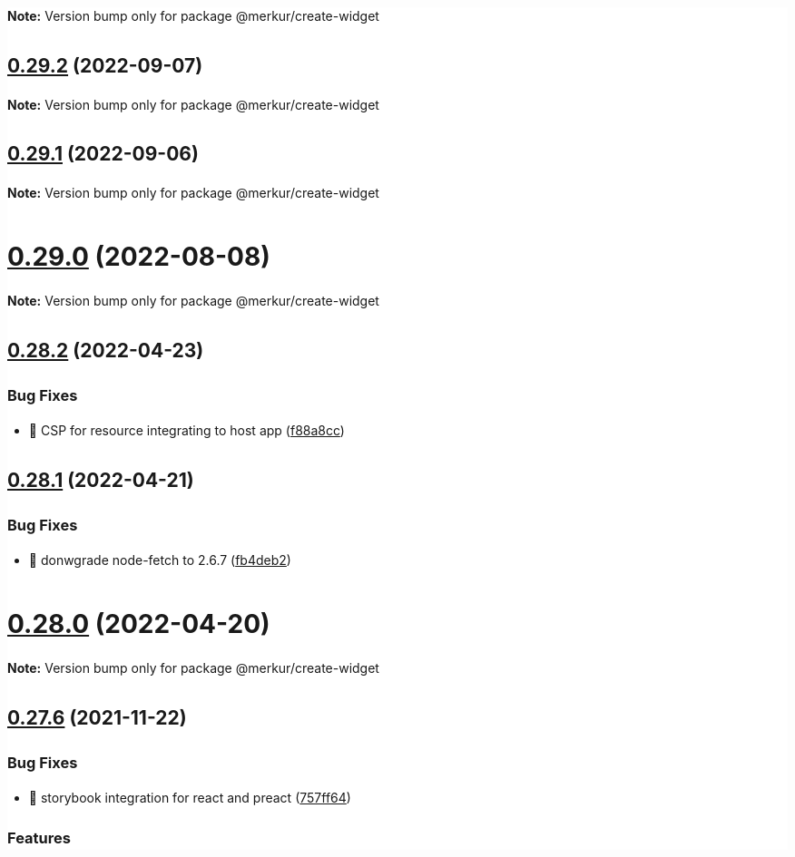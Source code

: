 **Note:** Version bump only for package @merkur/create-widget

## [0.29.2](https://github.com/mjancarik/merkur/compare/v0.29.1...v0.29.2) (2022-09-07)

**Note:** Version bump only for package @merkur/create-widget

## [0.29.1](https://github.com/mjancarik/merkur/compare/v0.29.0...v0.29.1) (2022-09-06)

**Note:** Version bump only for package @merkur/create-widget

# [0.29.0](https://github.com/mjancarik/merkur/compare/v0.28.2...v0.29.0) (2022-08-08)

**Note:** Version bump only for package @merkur/create-widget

## [0.28.2](https://github.com/mjancarik/merkur/compare/v0.28.1...v0.28.2) (2022-04-23)

### Bug Fixes

- 🐛 CSP for resource integrating to host app ([f88a8cc](https://github.com/mjancarik/merkur/commit/f88a8cceab50aa78405a1e1040016bb95da5c394))

## [0.28.1](https://github.com/mjancarik/merkur/compare/v0.28.0...v0.28.1) (2022-04-21)

### Bug Fixes

- 🐛 donwgrade node-fetch to 2.6.7 ([fb4deb2](https://github.com/mjancarik/merkur/commit/fb4deb2e55f6c845bd394e7315e1b2a0eb5882b0))

# [0.28.0](https://github.com/mjancarik/merkur/compare/v0.27.6...v0.28.0) (2022-04-20)

**Note:** Version bump only for package @merkur/create-widget

## [0.27.6](https://github.com/mjancarik/merkur/compare/v0.27.5...v0.27.6) (2021-11-22)

### Bug Fixes

- 🐛 storybook integration for react and preact ([757ff64](https://github.com/mjancarik/merkur/commit/757ff64385687f4d73a3ee793549eeb785486e86))

### Features
